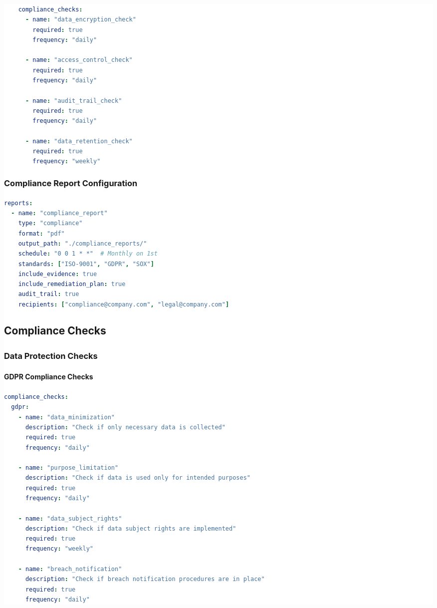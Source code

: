 ```yaml
    compliance_checks:
      - name: "data_encryption_check"
        required: true
        frequency: "daily"
      
      - name: "access_control_check"
        required: true
        frequency: "daily"
      
      - name: "audit_trail_check"
        required: true
        frequency: "daily"
      
      - name: "data_retention_check"
        required: true
        frequency: "weekly"
```

### Compliance Report Configuration

```yaml
reports:
  - name: "compliance_report"
    type: "compliance"
    format: "pdf"
    output_path: "./compliance_reports/"
    schedule: "0 0 1 * *"  # Monthly on 1st
    standards: ["ISO-9001", "GDPR", "SOX"]
    include_evidence: true
    include_remediation_plan: true
    audit_trail: true
    recipients: ["compliance@company.com", "legal@company.com"]
```

## Compliance Checks

### Data Protection Checks

#### GDPR Compliance Checks
```yaml
compliance_checks:
  gdpr:
    - name: "data_minimization"
      description: "Check if only necessary data is collected"
      required: true
      frequency: "daily"
    
    - name: "purpose_limitation"
      description: "Check if data is used only for intended purposes"
      required: true
      frequency: "daily"
    
    - name: "data_subject_rights"
      description: "Check if data subject rights are implemented"
      required: true
      frequency: "weekly"
    
    - name: "breach_notification"
      description: "Check if breach notification procedures are in place"
      required: true
      frequency: "daily"
```
